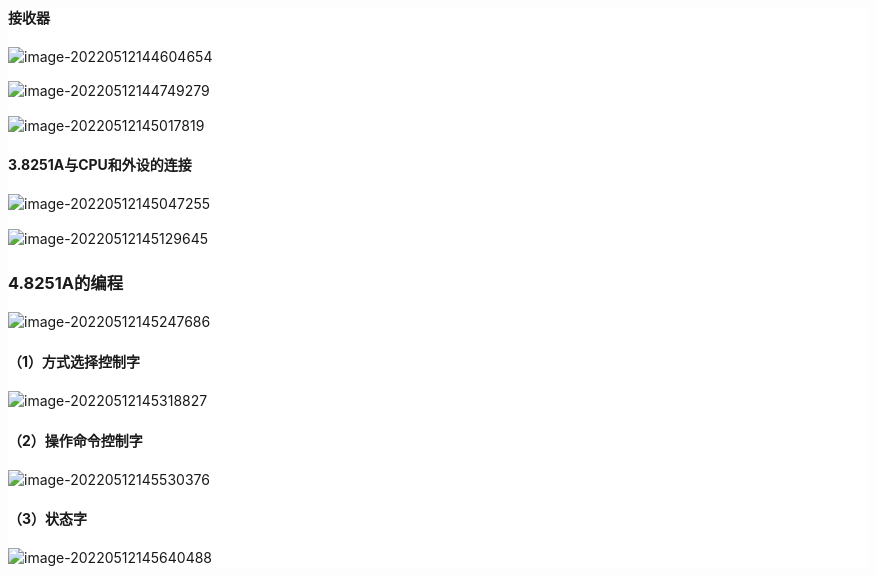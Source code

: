 #### 接收器

![image-20220512144604654](https://cdn.jsdelivr.net/gh/stingo1218/pic/img/20220512144605.png)

![image-20220512144749279](https://cdn.jsdelivr.net/gh/stingo1218/pic/img/20220512144749.png)

![image-20220512145017819](https://cdn.jsdelivr.net/gh/stingo1218/pic/img/20220512145018.png)

#### 3.8251A与CPU和外设的连接

![image-20220512145047255](https://cdn.jsdelivr.net/gh/stingo1218/pic/img/20220512145047.png)

![image-20220512145129645](https://cdn.jsdelivr.net/gh/stingo1218/pic/img/20220512145130.png)

### 4.8251A的编程

![image-20220512145247686](C:\Users\syc\AppData\Roaming\Typora\typora-user-images\image-20220512145247686.png)

#### （1）方式选择控制字

![image-20220512145318827](https://cdn.jsdelivr.net/gh/stingo1218/pic/img/20220512145319.png)

#### （2）操作命令控制字

![image-20220512145530376](https://cdn.jsdelivr.net/gh/stingo1218/pic/img/20220512145530.png)

#### （3）状态字

![image-20220512145640488](https://cdn.jsdelivr.net/gh/stingo1218/pic/img/20220512145641.png)



